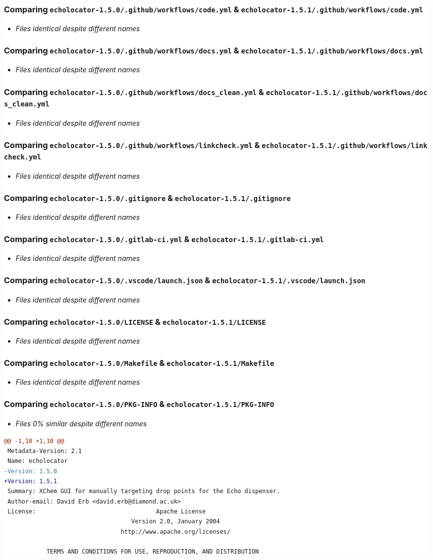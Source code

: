 ### Comparing `echolocator-1.5.0/.github/workflows/code.yml` & `echolocator-1.5.1/.github/workflows/code.yml`

 * *Files identical despite different names*

### Comparing `echolocator-1.5.0/.github/workflows/docs.yml` & `echolocator-1.5.1/.github/workflows/docs.yml`

 * *Files identical despite different names*

### Comparing `echolocator-1.5.0/.github/workflows/docs_clean.yml` & `echolocator-1.5.1/.github/workflows/docs_clean.yml`

 * *Files identical despite different names*

### Comparing `echolocator-1.5.0/.github/workflows/linkcheck.yml` & `echolocator-1.5.1/.github/workflows/linkcheck.yml`

 * *Files identical despite different names*

### Comparing `echolocator-1.5.0/.gitignore` & `echolocator-1.5.1/.gitignore`

 * *Files identical despite different names*

### Comparing `echolocator-1.5.0/.gitlab-ci.yml` & `echolocator-1.5.1/.gitlab-ci.yml`

 * *Files identical despite different names*

### Comparing `echolocator-1.5.0/.vscode/launch.json` & `echolocator-1.5.1/.vscode/launch.json`

 * *Files identical despite different names*

### Comparing `echolocator-1.5.0/LICENSE` & `echolocator-1.5.1/LICENSE`

 * *Files identical despite different names*

### Comparing `echolocator-1.5.0/Makefile` & `echolocator-1.5.1/Makefile`

 * *Files identical despite different names*

### Comparing `echolocator-1.5.0/PKG-INFO` & `echolocator-1.5.1/PKG-INFO`

 * *Files 0% similar despite different names*

```diff
@@ -1,10 +1,10 @@
 Metadata-Version: 2.1
 Name: echolocator
-Version: 1.5.0
+Version: 1.5.1
 Summary: XChem GUI for manually targeting drop points for the Echo dispenser.
 Author-email: David Erb <david.erb@diamond.ac.uk>
 License:                                  Apache License
                                    Version 2.0, January 2004
                                 http://www.apache.org/licenses/
         
            TERMS AND CONDITIONS FOR USE, REPRODUCTION, AND DISTRIBUTION
```
